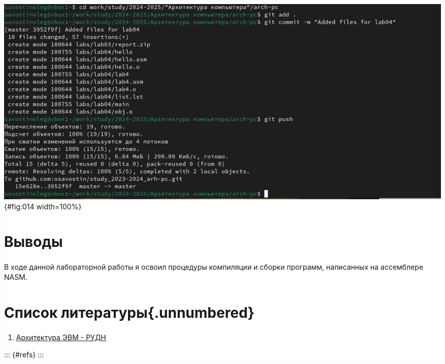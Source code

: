 ![Отправка файлов на Github](image/15.png){#fig:014 width=100%}


# Выводы

В ходе данной лабораторной работы я освоил процедуры компиляции и сборки программ, написанных на ассемблере NASM.

# Список литературы{.unnumbered}

1. [Архитектура ЭВМ - РУДН](https://esystem.rudn.ru/pluginfile.php/2089533/mod_resource/content/0/%D0%9B%D0%B0%D0%B1%D0%BE%D1%80%D0%B0%D1%82%D0%BE%D1%80%D0%BD%D0%B0%D1%8F%20%D1%80%D0%B0%D0%B1%D0%BE%D1%82%D0%B0%20%E2%84%964.%20%D0%A1%D0%BE%D0%B7%D0%B4%D0%B0%D0%BD%D0%B8%D0%B5%20%D0%B8%20%D0%BF%D1%80%D0%BE%D1%86%D0%B5%D1%81%D1%81%20%D0%BE%D0%B1%D1%80%D0%B0%D0%B1%D0%BE%D1%82%D0%BA%D0%B8%20%D0%BF%D1%80%D0%BE%D0%B3%D1%80%D0%B0%D0%BC%D0%BC%20%D0%BD%D0%B0%20%D1%8F%D0%B7%D1%8B%D0%BA%D0%B5%20%D0%B0%D1%81%D1%81%D0%B5%D0%BC%D0%B1%D0%BB%D0%B5%D1%80%D0%B0%20NASM.pdf) 


::: {#refs}
:::
